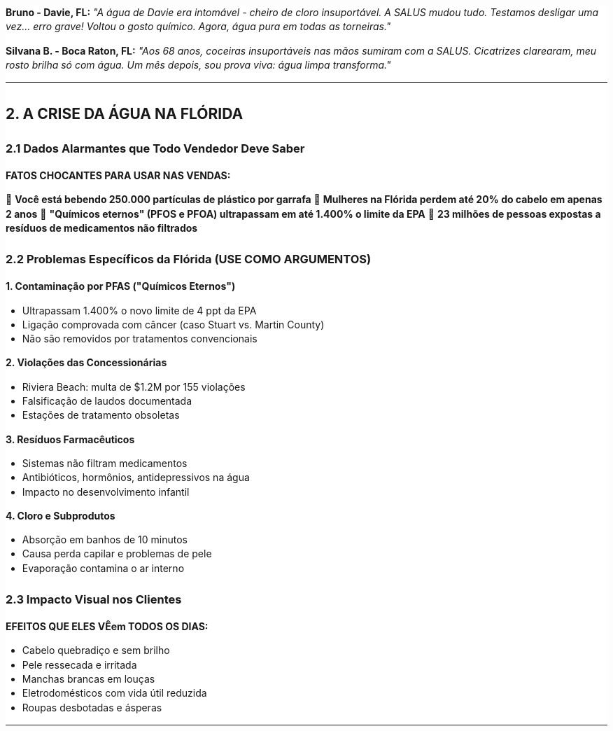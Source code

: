 **Bruno - Davie, FL:**
*"A água de Davie era intomável - cheiro de cloro insuportável. A SALUS mudou tudo. Testamos desligar uma vez... erro grave! Voltou o gosto químico. Agora, água pura em todas as torneiras."*

**Silvana B. - Boca Raton, FL:**
*"Aos 68 anos, coceiras insuportáveis nas mãos sumiram com a SALUS. Cicatrizes clarearam, meu rosto brilha só com água. Um mês depois, sou prova viva: água limpa transforma."*

---

## 2. A CRISE DA ÁGUA NA FLÓRIDA

### 2.1 Dados Alarmantes que Todo Vendedor Deve Saber

**FATOS CHOCANTES PARA USAR NAS VENDAS:**

🔴 **Você está bebendo 250.000 partículas de plástico por garrafa**
🔴 **Mulheres na Flórida perdem até 20% do cabelo em apenas 2 anos**
🔴 **"Químicos eternos" (PFOS e PFOA) ultrapassam em até 1.400% o limite da EPA**
🔴 **23 milhões de pessoas expostas a resíduos de medicamentos não filtrados**

### 2.2 Problemas Específicos da Flórida (USE COMO ARGUMENTOS)

**1. Contaminação por PFAS ("Químicos Eternos")**
- Ultrapassam 1.400% o novo limite de 4 ppt da EPA
- Ligação comprovada com câncer (caso Stuart vs. Martin County)
- Não são removidos por tratamentos convencionais

**2. Violações das Concessionárias**
- Riviera Beach: multa de $1.2M por 155 violações
- Falsificação de laudos documentada
- Estações de tratamento obsoletas

**3. Resíduos Farmacêuticos**
- Sistemas não filtram medicamentos
- Antibióticos, hormônios, antidepressivos na água
- Impacto no desenvolvimento infantil

**4. Cloro e Subprodutos**
- Absorção em banhos de 10 minutos
- Causa perda capilar e problemas de pele
- Evaporação contamina o ar interno

### 2.3 Impacto Visual nos Clientes

**EFEITOS QUE ELES VÊem TODOS OS DIAS:**
- Cabelo quebradiço e sem brilho
- Pele ressecada e irritada
- Manchas brancas em louças
- Eletrodomésticos com vida útil reduzida
- Roupas desbotadas e ásperas

---
